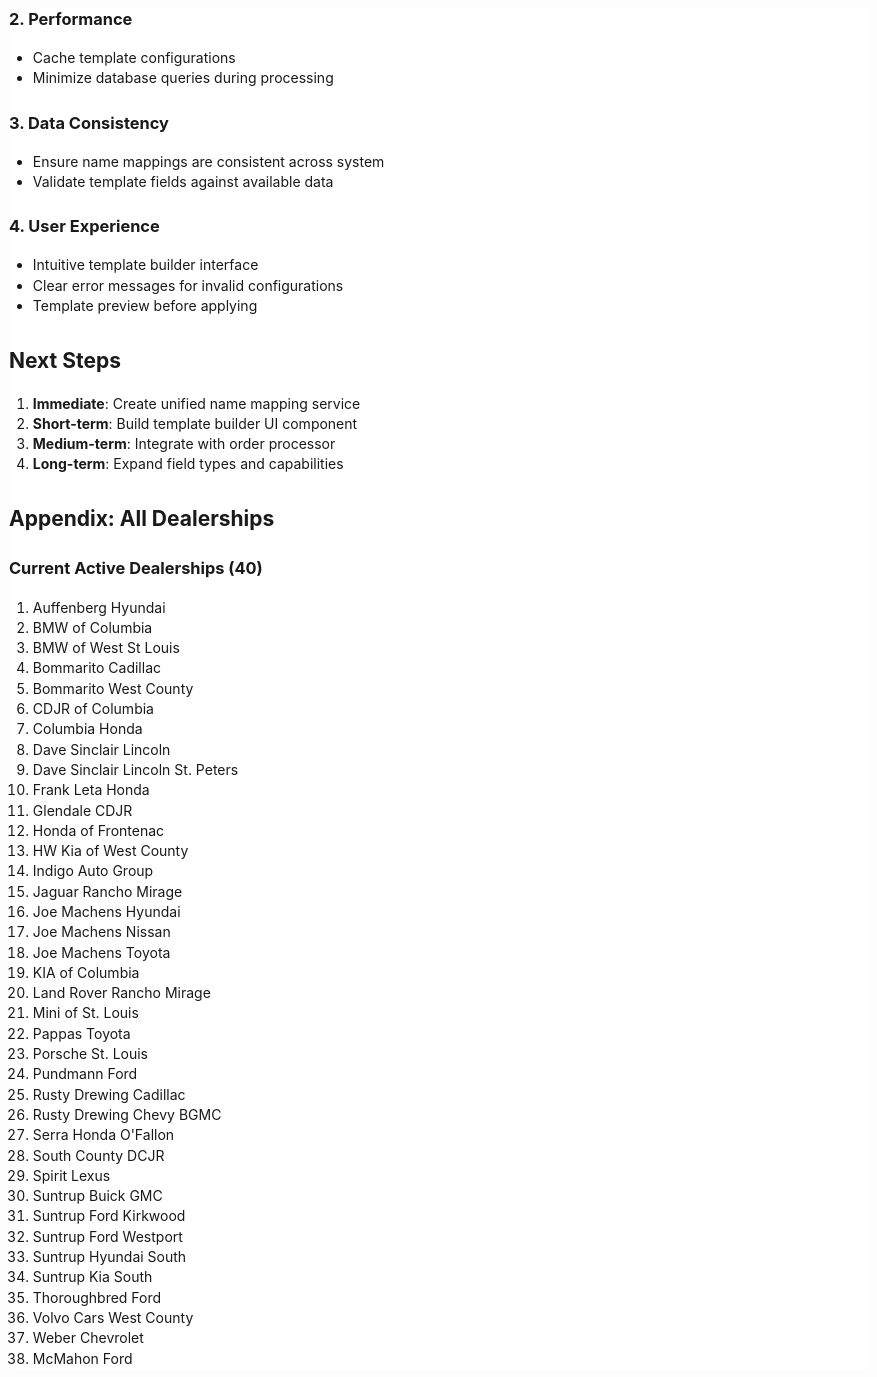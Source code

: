 ### 2. Performance
- Cache template configurations
- Minimize database queries during processing

### 3. Data Consistency
- Ensure name mappings are consistent across system
- Validate template fields against available data

### 4. User Experience
- Intuitive template builder interface
- Clear error messages for invalid configurations
- Template preview before applying

## Next Steps

1. **Immediate**: Create unified name mapping service
2. **Short-term**: Build template builder UI component
3. **Medium-term**: Integrate with order processor
4. **Long-term**: Expand field types and capabilities

## Appendix: All Dealerships

### Current Active Dealerships (40)
1. Auffenberg Hyundai
2. BMW of Columbia
3. BMW of West St Louis
4. Bommarito Cadillac
5. Bommarito West County
6. CDJR of Columbia
7. Columbia Honda
8. Dave Sinclair Lincoln
9. Dave Sinclair Lincoln St. Peters
10. Frank Leta Honda
11. Glendale CDJR
12. Honda of Frontenac
13. HW Kia of West County
14. Indigo Auto Group
15. Jaguar Rancho Mirage
16. Joe Machens Hyundai
17. Joe Machens Nissan
18. Joe Machens Toyota
19. KIA of Columbia
20. Land Rover Rancho Mirage
21. Mini of St. Louis
22. Pappas Toyota
23. Porsche St. Louis
24. Pundmann Ford
25. Rusty Drewing Cadillac
26. Rusty Drewing Chevy BGMC
27. Serra Honda O'Fallon
28. South County DCJR
29. Spirit Lexus
30. Suntrup Buick GMC
31. Suntrup Ford Kirkwood
32. Suntrup Ford Westport
33. Suntrup Hyundai South
34. Suntrup Kia South
35. Thoroughbred Ford
36. Volvo Cars West County
37. Weber Chevrolet
38. McMahon Ford